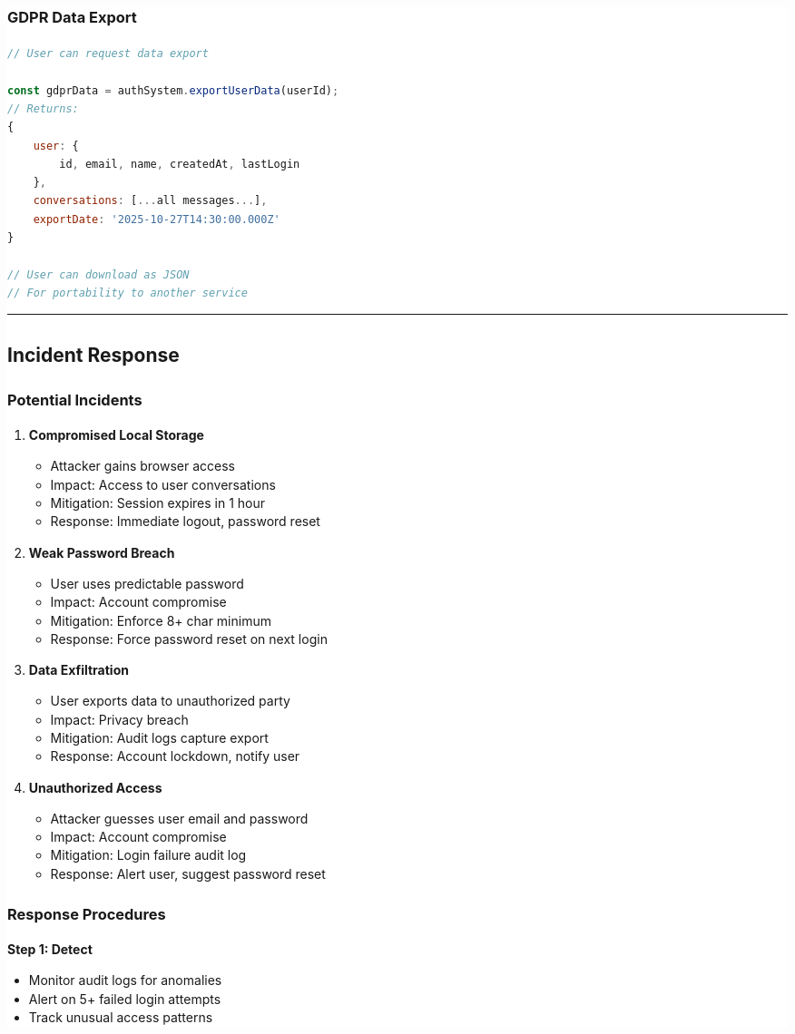 ### GDPR Data Export

```javascript
// User can request data export

const gdprData = authSystem.exportUserData(userId);
// Returns:
{
    user: {
        id, email, name, createdAt, lastLogin
    },
    conversations: [...all messages...],
    exportDate: '2025-10-27T14:30:00.000Z'
}

// User can download as JSON
// For portability to another service
```

---

## Incident Response

### Potential Incidents

1. **Compromised Local Storage**
   - Attacker gains browser access
   - Impact: Access to user conversations
   - Mitigation: Session expires in 1 hour
   - Response: Immediate logout, password reset

2. **Weak Password Breach**
   - User uses predictable password
   - Impact: Account compromise
   - Mitigation: Enforce 8+ char minimum
   - Response: Force password reset on next login

3. **Data Exfiltration**
   - User exports data to unauthorized party
   - Impact: Privacy breach
   - Mitigation: Audit logs capture export
   - Response: Account lockdown, notify user

4. **Unauthorized Access**
   - Attacker guesses user email and password
   - Impact: Account compromise
   - Mitigation: Login failure audit log
   - Response: Alert user, suggest password reset

### Response Procedures

**Step 1: Detect**
- Monitor audit logs for anomalies
- Alert on 5+ failed login attempts
- Track unusual access patterns
